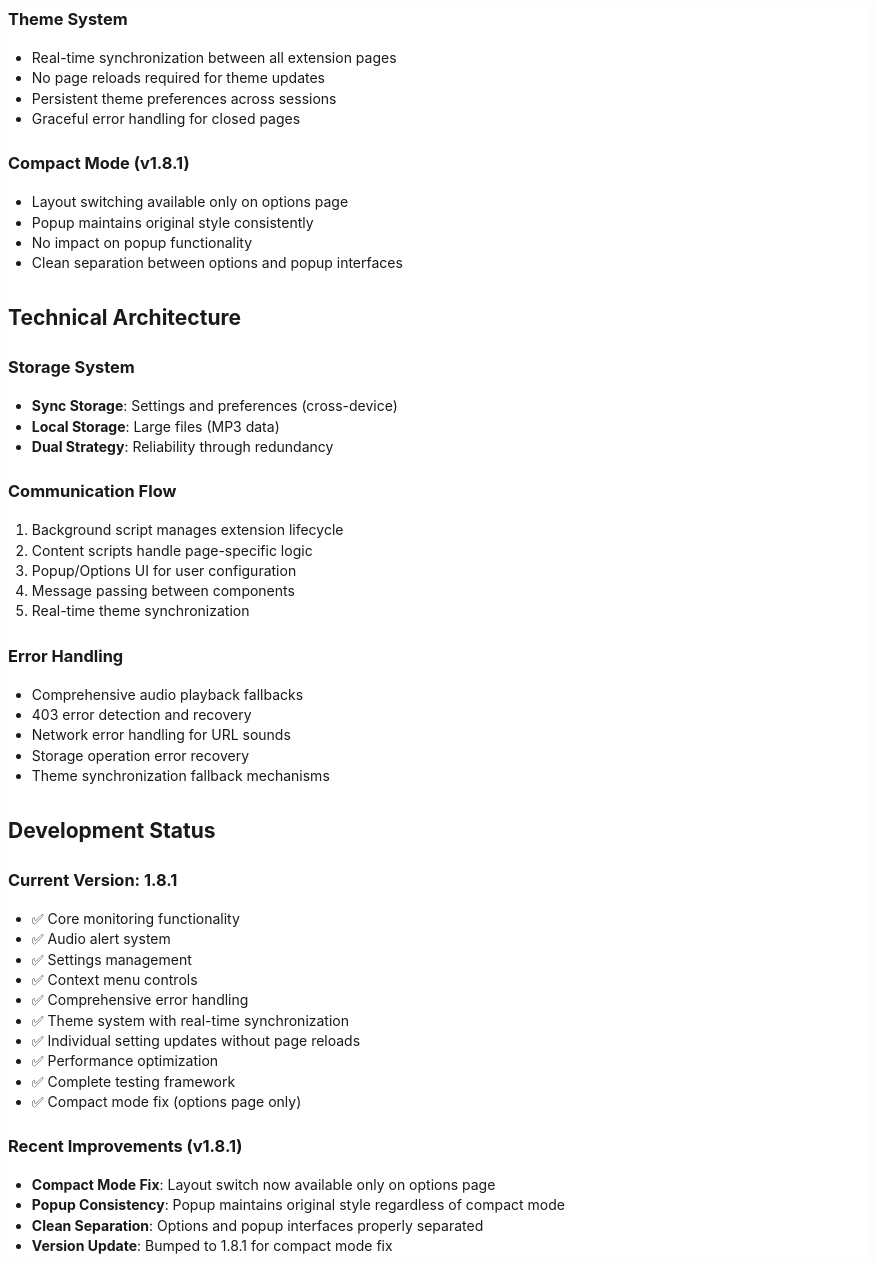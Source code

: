 ### Theme System
- Real-time synchronization between all extension pages
- No page reloads required for theme updates
- Persistent theme preferences across sessions
- Graceful error handling for closed pages

### Compact Mode (v1.8.1)
- Layout switching available only on options page
- Popup maintains original style consistently
- No impact on popup functionality
- Clean separation between options and popup interfaces

## Technical Architecture

### Storage System
- **Sync Storage**: Settings and preferences (cross-device)
- **Local Storage**: Large files (MP3 data)
- **Dual Strategy**: Reliability through redundancy

### Communication Flow
1. Background script manages extension lifecycle
2. Content scripts handle page-specific logic
3. Popup/Options UI for user configuration
4. Message passing between components
5. Real-time theme synchronization

### Error Handling
- Comprehensive audio playback fallbacks
- 403 error detection and recovery
- Network error handling for URL sounds
- Storage operation error recovery
- Theme synchronization fallback mechanisms

## Development Status

### Current Version: 1.8.1
- ✅ Core monitoring functionality
- ✅ Audio alert system
- ✅ Settings management
- ✅ Context menu controls
- ✅ Comprehensive error handling
- ✅ Theme system with real-time synchronization
- ✅ Individual setting updates without page reloads
- ✅ Performance optimization
- ✅ Complete testing framework
- ✅ Compact mode fix (options page only)

### Recent Improvements (v1.8.1)
- **Compact Mode Fix**: Layout switch now available only on options page
- **Popup Consistency**: Popup maintains original style regardless of compact mode
- **Clean Separation**: Options and popup interfaces properly separated
- **Version Update**: Bumped to 1.8.1 for compact mode fix
